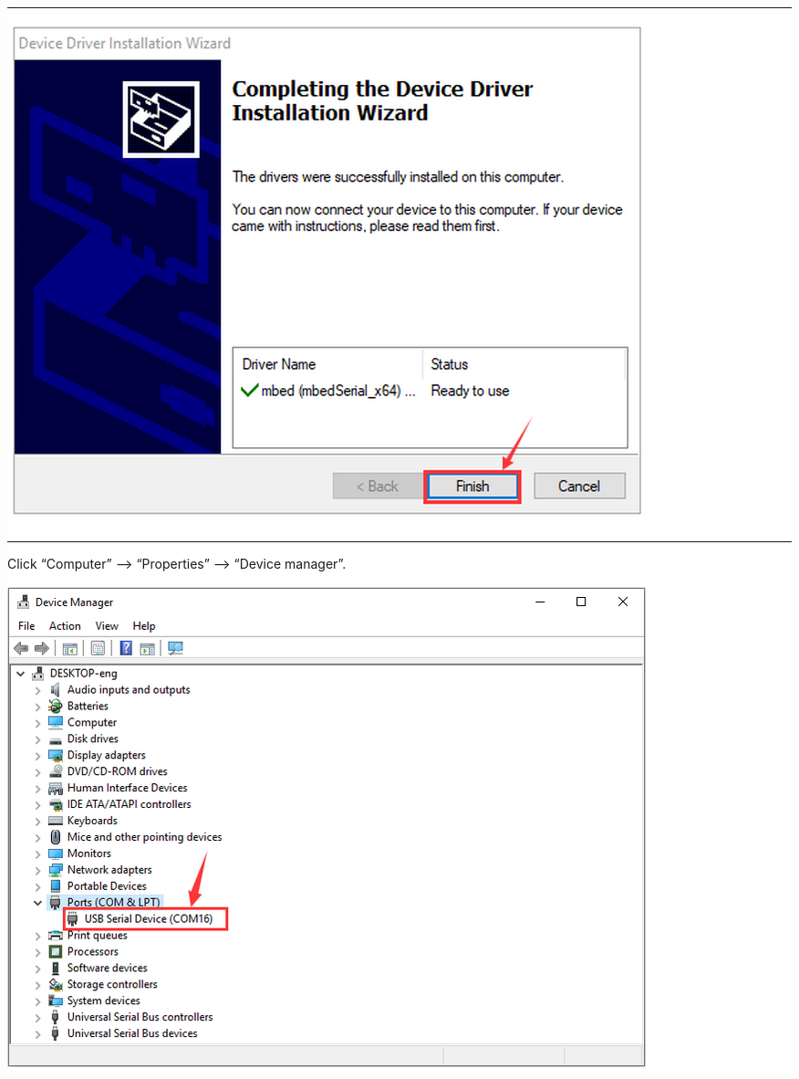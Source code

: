 ------

![img](./media/161269041ca90e3ffded0b3add2a03ff.png)

------

Click “Computer”  —> “Properties” —> “Device manager”.

![img](./media/2bd409a5d1dafbac6733cffad85ef233.png)
